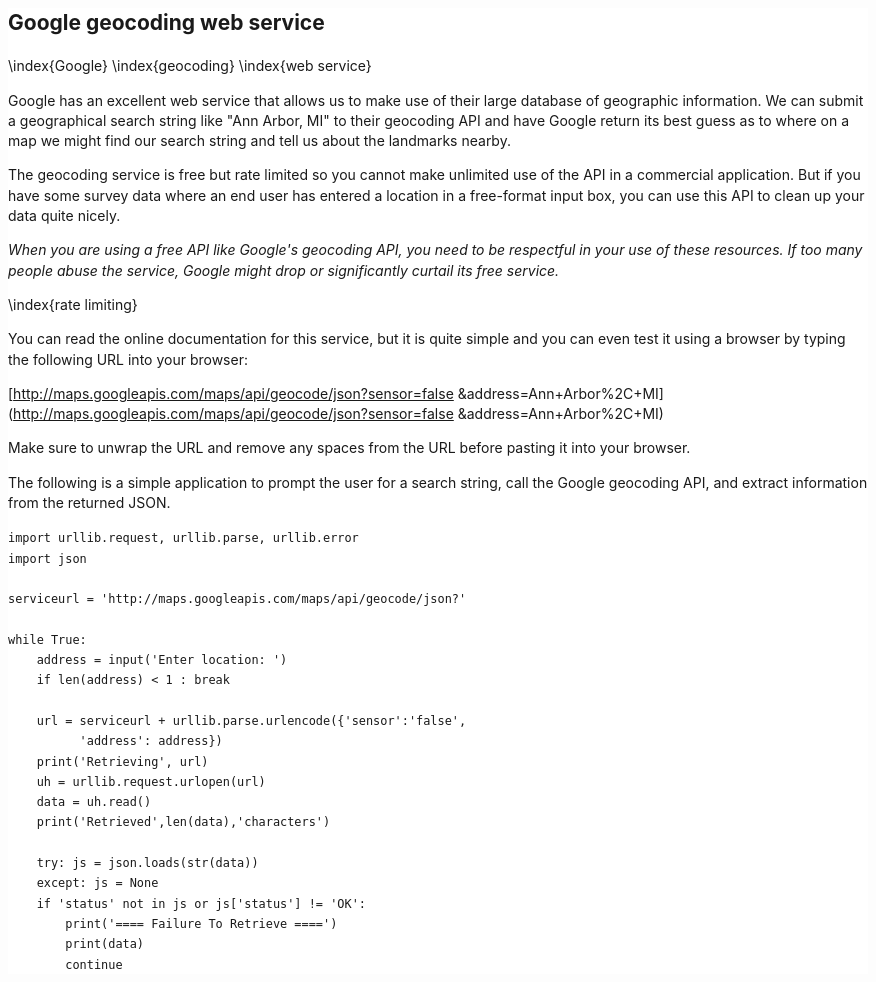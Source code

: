 Google geocoding web service
----------------------------

\index{Google}
\index{geocoding}
\index{web service}

Google has an excellent web service that allows us to make use of their
large database of geographic information. We can submit a geographical
search string like "Ann Arbor, MI" to their geocoding API and have
Google return its best guess as to where on a map we might find our
search string and tell us about the landmarks nearby.

The geocoding service is free but rate limited so you cannot make
unlimited use of the API in a commercial application. But if you have
some survey data where an end user has entered a location in a
free-format input box, you can use this API to clean up your data quite
nicely.

*When you are using a free API like Google's geocoding API, you
need to be respectful in your use of these resources. If too many people
abuse the service, Google might drop or significantly curtail its free
service.*

\index{rate limiting}

You can read the online documentation for this service, but it is quite
simple and you can even test it using a browser by typing the following
URL into your browser:

[http://maps.googleapis.com/maps/api/geocode/json?sensor=false &address=Ann+Arbor%2C+MI](http://maps.googleapis.com/maps/api/geocode/json?sensor=false &address=Ann+Arbor%2C+MI)

Make sure to unwrap the URL and remove any spaces from the URL before
pasting it into your browser.

The following is a simple application to prompt the user for a search
string, call the Google geocoding API, and extract information from the
returned JSON.

    import urllib.request, urllib.parse, urllib.error
    import json

    serviceurl = 'http://maps.googleapis.com/maps/api/geocode/json?'

    while True:
        address = input('Enter location: ')
        if len(address) < 1 : break

        url = serviceurl + urllib.parse.urlencode({'sensor':'false',
              'address': address})
        print('Retrieving', url)
        uh = urllib.request.urlopen(url)
        data = uh.read()
        print('Retrieved',len(data),'characters')

        try: js = json.loads(str(data))
        except: js = None
        if 'status' not in js or js['status'] != 'OK':
            print('==== Failure To Retrieve ====')
            print(data)
            continue
